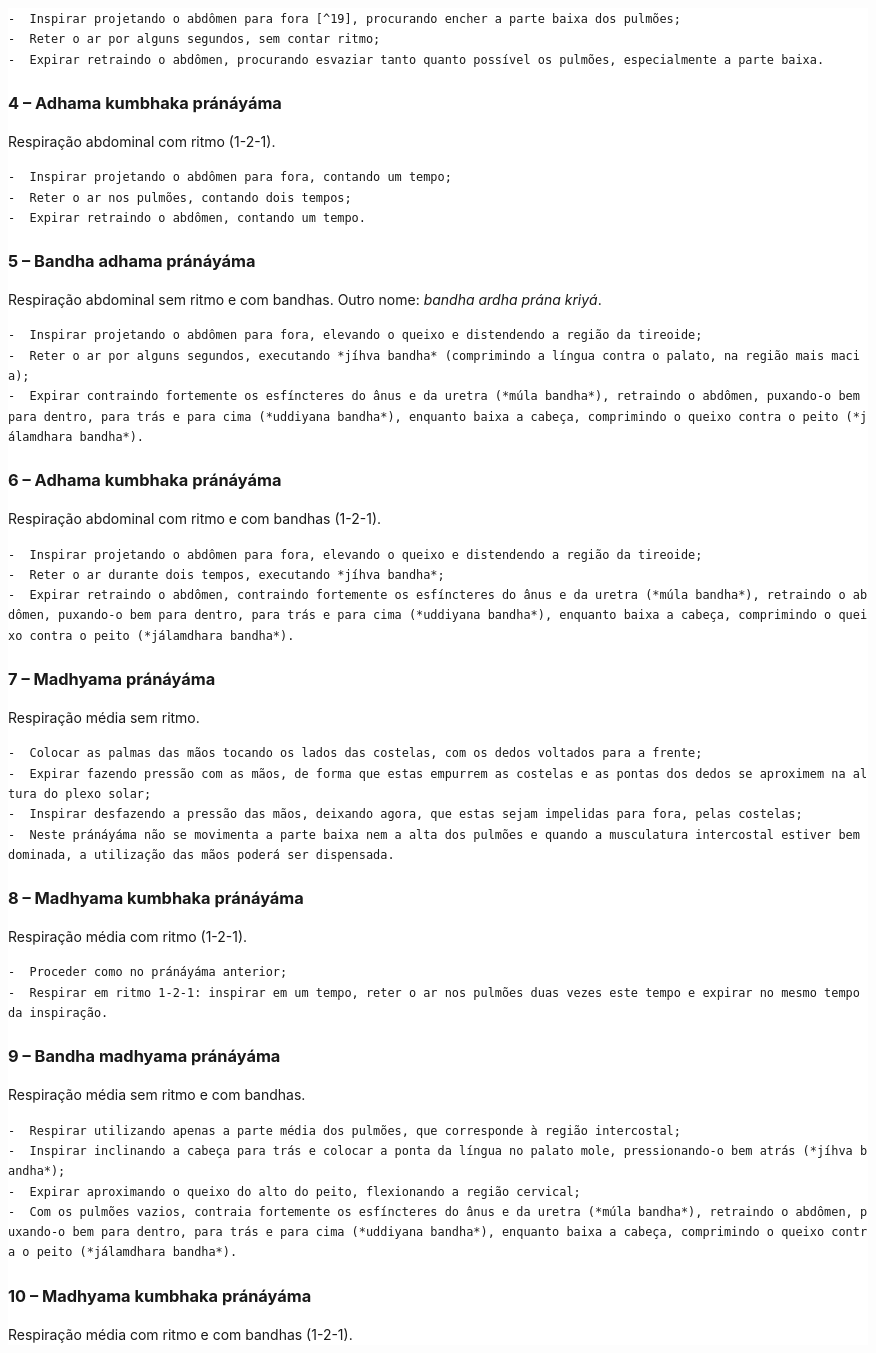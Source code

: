     -  Inspirar projetando o abdômen para fora [^19], procurando encher a parte baixa dos pulmões;
    -  Reter o ar por alguns segundos, sem contar ritmo;
    -  Expirar retraindo o abdômen, procurando esvaziar tanto quanto possível os pulmões, especialmente a parte baixa.
### 4 – Adhama kumbhaka pránáyáma
Respiração abdominal com ritmo (1-2-1).

    -  Inspirar projetando o abdômen para fora, contando um tempo;
    -  Reter o ar nos pulmões, contando dois tempos;
    -  Expirar retraindo o abdômen, contando um tempo.
### 5 – Bandha adhama pránáyáma
Respiração abdominal sem ritmo e com bandhas. Outro nome: *bandha ardha prána kriyá*.

    -  Inspirar projetando o abdômen para fora, elevando o queixo e distendendo a região da tireoide;
    -  Reter o ar por alguns segundos, executando *jíhva bandha* (comprimindo a língua contra o palato, na região mais macia);
    -  Expirar contraindo fortemente os esfíncteres do ânus e da uretra (*múla bandha*), retraindo o abdômen, puxando-o bem para dentro, para trás e para cima (*uddiyana bandha*), enquanto baixa a cabeça, comprimindo o queixo contra o peito (*jálamdhara bandha*).
### 6 – Adhama kumbhaka pránáyáma
Respiração abdominal com ritmo e com bandhas (1-2-1).

    -  Inspirar projetando o abdômen para fora, elevando o queixo e distendendo a região da tireoide;
    -  Reter o ar durante dois tempos, executando *jíhva bandha*;
    -  Expirar retraindo o abdômen, contraindo fortemente os esfíncteres do ânus e da uretra (*múla bandha*), retraindo o abdômen, puxando-o bem para dentro, para trás e para cima (*uddiyana bandha*), enquanto baixa a cabeça, comprimindo o queixo contra o peito (*jálamdhara bandha*).
### 7 – Madhyama pránáyáma
Respiração média sem ritmo.

    -  Colocar as palmas das mãos tocando os lados das costelas, com os dedos voltados para a frente;
    -  Expirar fazendo pressão com as mãos, de forma que estas empurrem as costelas e as pontas dos dedos se aproximem na altura do plexo solar;
    -  Inspirar desfazendo a pressão das mãos, deixando agora, que estas sejam impelidas para fora, pelas costelas;
    -  Neste pránáyáma não se movimenta a parte baixa nem a alta dos pulmões e quando a musculatura intercostal estiver bem dominada, a utilização das mãos poderá ser dispensada.
### 8 – Madhyama kumbhaka pránáyáma
Respiração média com ritmo (1-2-1).

    -  Proceder como no pránáyáma anterior;
    -  Respirar em ritmo 1-2-1: inspirar em um tempo, reter o ar nos pulmões duas vezes este tempo e expirar no mesmo tempo da inspiração.
### 9 – Bandha madhyama pránáyáma
Respiração média sem ritmo e com bandhas.

    -  Respirar utilizando apenas a parte média dos pulmões, que corresponde à região intercostal;
    -  Inspirar inclinando a cabeça para trás e colocar a ponta da língua no palato mole, pressionando-o bem atrás (*jíhva bandha*);
    -  Expirar aproximando o queixo do alto do peito, flexionando a região cervical;
    -  Com os pulmões vazios, contraia fortemente os esfíncteres do ânus e da uretra (*múla bandha*), retraindo o abdômen, puxando-o bem para dentro, para trás e para cima (*uddiyana bandha*), enquanto baixa a cabeça, comprimindo o queixo contra o peito (*jálamdhara bandha*).
### 10 – Madhyama kumbhaka pránáyáma
Respiração média com ritmo e com bandhas (1-2-1).
